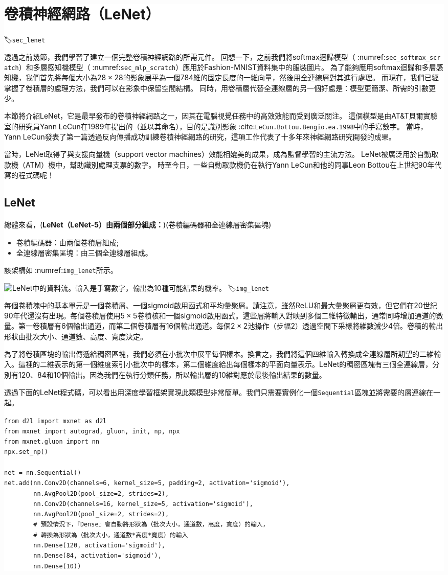 # 卷積神經網路（LeNet）
:label:`sec_lenet`

透過之前幾節，我們學習了建立一個完整卷積神經網路的所需元件。
回想一下，之前我們將softmax迴歸模型（ :numref:`sec_softmax_scratch`）和多層感知機模型（ :numref:`sec_mlp_scratch`）應用於Fashion-MNIST資料集中的服裝圖片。
為了能夠應用softmax迴歸和多層感知機，我們首先將每個大小為$28\times28$的影象展平為一個784維的固定長度的一維向量，然後用全連線層對其進行處理。
而現在，我們已經掌握了卷積層的處理方法，我們可以在影象中保留空間結構。
同時，用卷積層代替全連線層的另一個好處是：模型更簡潔、所需的引數更少。

本節將介紹LeNet，它是最早發布的卷積神經網路之一，因其在電腦視覺任務中的高效效能而受到廣泛關注。
這個模型是由AT&T貝爾實驗室的研究員Yann LeCun在1989年提出的（並以其命名），目的是識別影象 :cite:`LeCun.Bottou.Bengio.ea.1998`中的手寫數字。
當時，Yann LeCun發表了第一篇透過反向傳播成功訓練卷積神經網路的研究，這項工作代表了十多年來神經網路研究開發的成果。

當時，LeNet取得了與支援向量機（support vector machines）效能相媲美的成果，成為監督學習的主流方法。
LeNet被廣泛用於自動取款機（ATM）機中，幫助識別處理支票的數字。
時至今日，一些自動取款機仍在執行Yann LeCun和他的同事Leon Bottou在上世紀90年代寫的程式碼呢！

## LeNet

總體來看，(**LeNet（LeNet-5）由兩個部分組成：**)(~~卷積編碼器和全連線層密集區塊~~)

* 卷積編碼器：由兩個卷積層組成;
* 全連線層密集區塊：由三個全連線層組成。

該架構如 :numref:`img_lenet`所示。

![LeNet中的資料流。輸入是手寫數字，輸出為10種可能結果的機率。](../img/lenet.svg)
:label:`img_lenet`

每個卷積塊中的基本單元是一個卷積層、一個sigmoid啟用函式和平均彙聚層。請注意，雖然ReLU和最大彙聚層更有效，但它們在20世紀90年代還沒有出現。每個卷積層使用$5\times 5$卷積核和一個sigmoid啟用函式。這些層將輸入對映到多個二維特徵輸出，通常同時增加通道的數量。第一卷積層有6個輸出通道，而第二個卷積層有16個輸出通道。每個$2\times2$池操作（步幅2）透過空間下采樣將維數減少4倍。卷積的輸出形狀由批次大小、通道數、高度、寬度決定。

為了將卷積區塊的輸出傳遞給稠密區塊，我們必須在小批次中展平每個樣本。換言之，我們將這個四維輸入轉換成全連線層所期望的二維輸入。這裡的二維表示的第一個維度索引小批次中的樣本，第二個維度給出每個樣本的平面向量表示。LeNet的稠密區塊有三個全連線層，分別有120、84和10個輸出。因為我們在執行分類任務，所以輸出層的10維對應於最後輸出結果的數量。

透過下面的LeNet程式碼，可以看出用深度學習框架實現此類模型非常簡單。我們只需要實例化一個`Sequential`區塊並將需要的層連線在一起。

```{.python .input}
from d2l import mxnet as d2l
from mxnet import autograd, gluon, init, np, npx
from mxnet.gluon import nn
npx.set_np()

net = nn.Sequential()
net.add(nn.Conv2D(channels=6, kernel_size=5, padding=2, activation='sigmoid'),
        nn.AvgPool2D(pool_size=2, strides=2),
        nn.Conv2D(channels=16, kernel_size=5, activation='sigmoid'),
        nn.AvgPool2D(pool_size=2, strides=2),
        # 預設情況下，『Dense』會自動將形狀為（批次大小，通道數，高度，寬度）的輸入，
        # 轉換為形狀為（批次大小，通道數*高度*寬度）的輸入
        nn.Dense(120, activation='sigmoid'),
        nn.Dense(84, activation='sigmoid'),
        nn.Dense(10))
```
